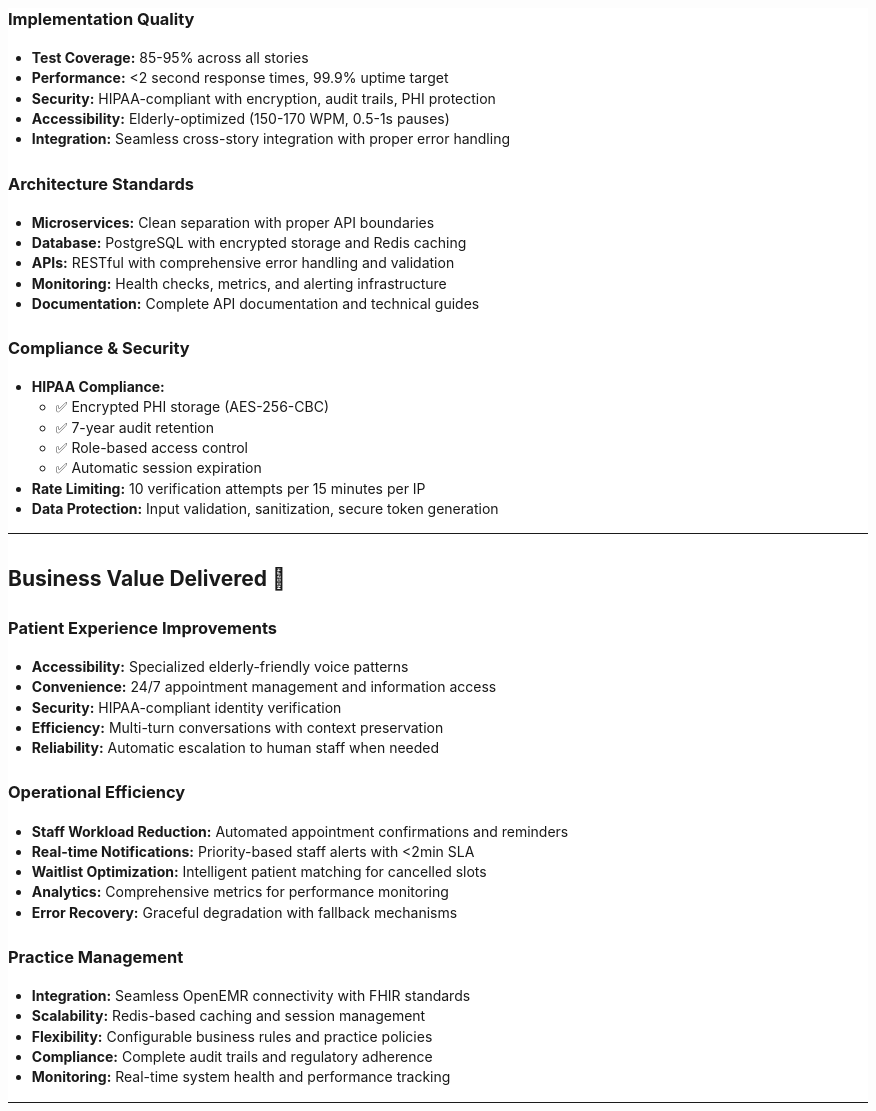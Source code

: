 ### Implementation Quality
- **Test Coverage:** 85-95% across all stories
- **Performance:** <2 second response times, 99.9% uptime target
- **Security:** HIPAA-compliant with encryption, audit trails, PHI protection
- **Accessibility:** Elderly-optimized (150-170 WPM, 0.5-1s pauses)
- **Integration:** Seamless cross-story integration with proper error handling

### Architecture Standards
- **Microservices:** Clean separation with proper API boundaries
- **Database:** PostgreSQL with encrypted storage and Redis caching
- **APIs:** RESTful with comprehensive error handling and validation
- **Monitoring:** Health checks, metrics, and alerting infrastructure
- **Documentation:** Complete API documentation and technical guides

### Compliance & Security
- **HIPAA Compliance:**
  - ✅ Encrypted PHI storage (AES-256-CBC)
  - ✅ 7-year audit retention
  - ✅ Role-based access control
  - ✅ Automatic session expiration
- **Rate Limiting:** 10 verification attempts per 15 minutes per IP
- **Data Protection:** Input validation, sanitization, secure token generation

---

## Business Value Delivered 💼

### Patient Experience Improvements
- **Accessibility:** Specialized elderly-friendly voice patterns
- **Convenience:** 24/7 appointment management and information access
- **Security:** HIPAA-compliant identity verification
- **Efficiency:** Multi-turn conversations with context preservation
- **Reliability:** Automatic escalation to human staff when needed

### Operational Efficiency
- **Staff Workload Reduction:** Automated appointment confirmations and reminders
- **Real-time Notifications:** Priority-based staff alerts with <2min SLA
- **Waitlist Optimization:** Intelligent patient matching for cancelled slots
- **Analytics:** Comprehensive metrics for performance monitoring
- **Error Recovery:** Graceful degradation with fallback mechanisms

### Practice Management
- **Integration:** Seamless OpenEMR connectivity with FHIR standards
- **Scalability:** Redis-based caching and session management
- **Flexibility:** Configurable business rules and practice policies
- **Compliance:** Complete audit trails and regulatory adherence
- **Monitoring:** Real-time system health and performance tracking

---
